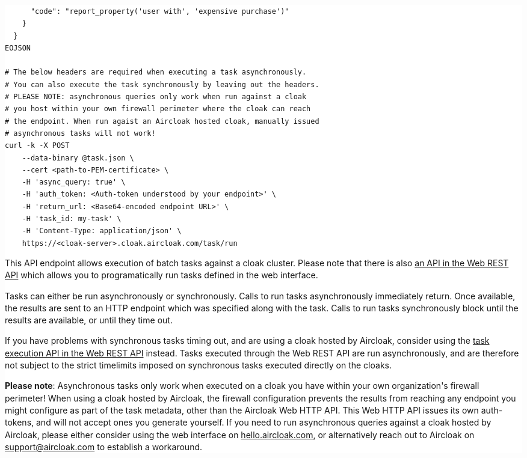 ```plaintext
      "code": "report_property('user with', 'expensive purchase')"
    }
  }
EOJSON

# The below headers are required when executing a task asynchronously.
# You can also execute the task synchronously by leaving out the headers.
# PLEASE NOTE: asynchronous queries only work when run against a cloak
# you host within your own firewall perimeter where the cloak can reach
# the endpoint. When run agaist an Aircloak hosted cloak, manually issued
# asynchronous tasks will not work!
curl -k -X POST
    --data-binary @task.json \
    --cert <path-to-PEM-certificate> \
    -H 'async_query: true' \
    -H 'auth_token: <Auth-token understood by your endpoint>' \
    -H 'return_url: <Base64-encoded endpoint URL>' \
    -H 'task_id: my-task' \
    -H 'Content-Type: application/json' \
    https://<cloak-server>.cloak.aircloak.com/task/run
```

This API endpoint allows execution of batch tasks against a cloak cluster. Please note that there is also [an
API in the Web REST API](#execute-a-task) which allows you to programatically run tasks defined in the
web interface.

Tasks can either be run asynchronously or synchronously.
Calls to run tasks asynchronously immediately return. Once available, the results are sent to an HTTP endpoint which was specified along with the task.
Calls to run tasks synchronously block until the results are available, or until they time out.

If you have problems with synchronous tasks timing out, and are using a cloak hosted by Aircloak,
consider using the [task execution API in the Web REST API](#execute-a-task) instead. Tasks executed through
the Web REST API are run asynchronously, and are therefore not subject to the strict
timelimits imposed on synchronous tasks executed directly on the cloaks.

<aside class="warning">
<strong>Please note</strong>:
Asynchronous tasks only work when executed on a cloak you have within your own organization's firewall
perimeter! When using a cloak hosted by Aircloak, the firewall configuration prevents the results from
reaching any endpoint you might configure as part of the task metadata, other than the Aircloak Web HTTP API.
This Web HTTP API issues its own auth-tokens, and will not accept ones you generate yourself.
If you need to run asynchronous queries against a cloak hosted by Aircloak, please either consider using the
web interface on <a href="https://hello.aircloak.com">hello.aircloak.com</a>,
or alternatively reach out to Aircloak on <a href="mailto:support@aircloak.com">support@aircloak.com</a>
to establish a workaround.
</aside>
